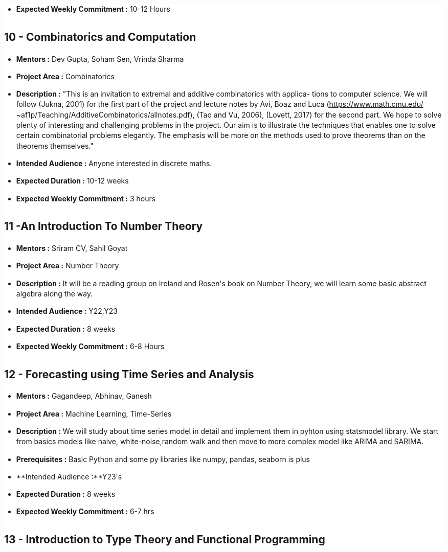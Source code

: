 * **Expected Weekly Commitment :** 10-12 Hours


## 10 - Combinatorics and Computation 
* **Mentors :** Dev Gupta, Soham Sen, Vrinda Sharma 

* **Project Area :**  Combinatorics

* **Description :** "This is an invitation to extremal and additive combinatorics with applica-
tions to computer science. We will follow (Jukna, 2001) for the first part of the
project and lecture notes by Avi, Boaz and Luca (https://www.math.cmu.edu/
~af1p/Teaching/AdditiveCombinatorics/allnotes.pdf), (Tao and Vu, 2006),
(Lovett, 2017) for the second part. We hope to solve plenty of interesting and
challenging problems in the project. Our aim  is to illustrate the techniques that enables one
to solve certain combinatorial problems elegantly. The emphasis will be more
on the methods used to prove theorems than on the theorems themselves."
* **Intended Audience :** Anyone interested in discrete maths. 

* **Expected Duration :** 10-12 weeks

* **Expected Weekly Commitment :** 3 hours

## 11 -An Introduction To Number Theory 
* **Mentors :** Sriram CV, Sahil Goyat 

* **Project Area :** Number Theory

* **Description :** It will be a reading group on Ireland and Rosen's book on Number Theory, we will learn some basic abstract algebra along the way.

* **Intended Audience :** Y22,Y23

* **Expected Duration :** 8 weeks

* **Expected Weekly Commitment :** 6-8 Hours

## 12 - Forecasting using Time Series and Analysis
* **Mentors :** Gagandeep, Abhinav, Ganesh

* **Project Area :** Machine Learning, Time-Series

* **Description :** We will study about time series model in detail and implement them in pyhton using statsmodel library. We start from basics models like naive, white-noise,random walk and then move to more complex model like ARIMA and SARIMA.

* **Prerequisites :** Basic Python and some py libraries like numpy, pandas, seaborn is plus
* **Intended Audience :**Y23's

* **Expected Duration :** 8 weeks

* **Expected Weekly Commitment :** 6-7 hrs



## 13 - Introduction to Type Theory and Functional Programming
  